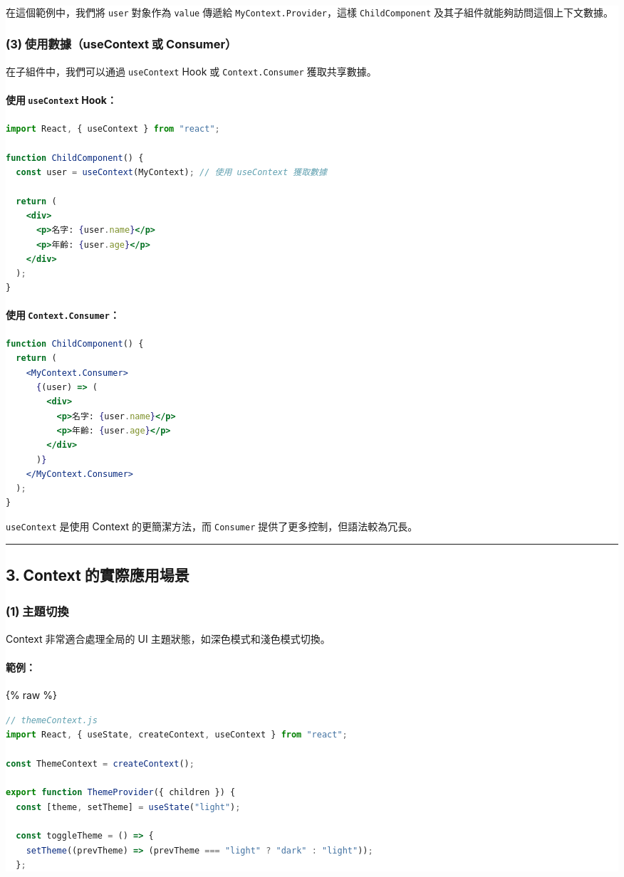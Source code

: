 在這個範例中，我們將 `user` 對象作為 `value` 傳遞給 `MyContext.Provider`，這樣 `ChildComponent` 及其子組件就能夠訪問這個上下文數據。

### (3) 使用數據（useContext 或 Consumer）

在子組件中，我們可以通過 `useContext` Hook 或 `Context.Consumer` 獲取共享數據。

#### 使用 `useContext` Hook：

```jsx
import React, { useContext } from "react";

function ChildComponent() {
  const user = useContext(MyContext); // 使用 useContext 獲取數據

  return (
    <div>
      <p>名字: {user.name}</p>
      <p>年齡: {user.age}</p>
    </div>
  );
}
```

#### 使用 `Context.Consumer`：

```jsx
function ChildComponent() {
  return (
    <MyContext.Consumer>
      {(user) => (
        <div>
          <p>名字: {user.name}</p>
          <p>年齡: {user.age}</p>
        </div>
      )}
    </MyContext.Consumer>
  );
}
```

`useContext` 是使用 Context 的更簡潔方法，而 `Consumer` 提供了更多控制，但語法較為冗長。

---

## 3. Context 的實際應用場景

### (1) 主題切換

Context 非常適合處理全局的 UI 主題狀態，如深色模式和淺色模式切換。

#### 範例：

{% raw %}
```jsx
// themeContext.js
import React, { useState, createContext, useContext } from "react";

const ThemeContext = createContext();

export function ThemeProvider({ children }) {
  const [theme, setTheme] = useState("light");

  const toggleTheme = () => {
    setTheme((prevTheme) => (prevTheme === "light" ? "dark" : "light"));
  };

```